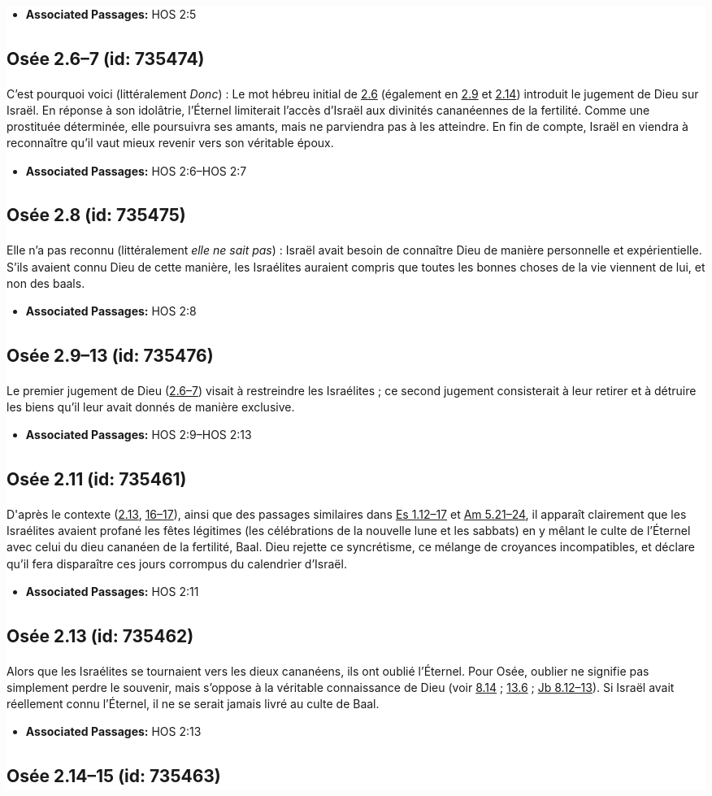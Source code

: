 * **Associated Passages:** HOS 2:5

## Osée 2.6–7 (id: 735474)

C’est pourquoi voici (littéralement *Donc*) : Le mot hébreu initial de [2\.6](https://ref.ly/Hos2:6) (également en [2\.9](https://ref.ly/Hos2:9) et [2\.14](https://ref.ly/Hos2:14)) introduit le jugement de Dieu sur Israël. En réponse à son idolâtrie, l’Éternel limiterait l’accès d’Israël aux divinités cananéennes de la fertilité. Comme une prostituée déterminée, elle poursuivra ses amants, mais ne parviendra pas à les atteindre. En fin de compte, Israël en viendra à reconnaître qu’il vaut mieux revenir vers son véritable époux.

* **Associated Passages:** HOS 2:6–HOS 2:7

## Osée 2.8 (id: 735475)

Elle n’a pas reconnu (littéralement *elle ne sait pas*) : Israël avait besoin de connaître Dieu de manière personnelle et expérientielle. S’ils avaient connu Dieu de cette manière, les Israélites auraient compris que toutes les bonnes choses de la vie viennent de lui, et non des baals.

* **Associated Passages:** HOS 2:8

## Osée 2.9–13 (id: 735476)

Le premier jugement de Dieu ([2\.6–7](https://ref.ly/Hos2:6-Hos2:7)) visait à restreindre les Israélites ; ce second jugement consisterait à leur retirer et à détruire les biens qu’il leur avait donnés de manière exclusive.

* **Associated Passages:** HOS 2:9–HOS 2:13

## Osée 2.11 (id: 735461)

D'après le contexte ([2\.13](https://ref.ly/Hos2:13), [16–17](https://ref.ly/Hos2:16-Hos2:17)), ainsi que des passages similaires dans [Es 1\.12–17](https://ref.ly/Isa1:12-Isa1:17) et [Am 5\.21–24](https://ref.ly/Amos5:21-Amos5:24), il apparaît clairement que les Israélites avaient profané les fêtes légitimes (les célébrations de la nouvelle lune et les sabbats) en y mêlant le culte de l’Éternel avec celui du dieu cananéen de la fertilité, Baal. Dieu rejette ce syncrétisme, ce mélange de croyances incompatibles, et déclare qu’il fera disparaître ces jours corrompus du calendrier d’Israël.

* **Associated Passages:** HOS 2:11

## Osée 2.13 (id: 735462)

Alors que les Israélites se tournaient vers les dieux cananéens, ils ont oublié l’Éternel. Pour Osée, oublier ne signifie pas simplement perdre le souvenir, mais s’oppose à la véritable connaissance de Dieu (voir [8\.14](https://ref.ly/Hos8:14) ; [13\.6](https://ref.ly/Hos13:6) ; [Jb 8\.12–13](https://ref.ly/Job8:12-Job8:13)). Si Israël avait réellement connu l’Éternel, il ne se serait jamais livré au culte de Baal.

* **Associated Passages:** HOS 2:13

## Osée 2.14–15 (id: 735463)
